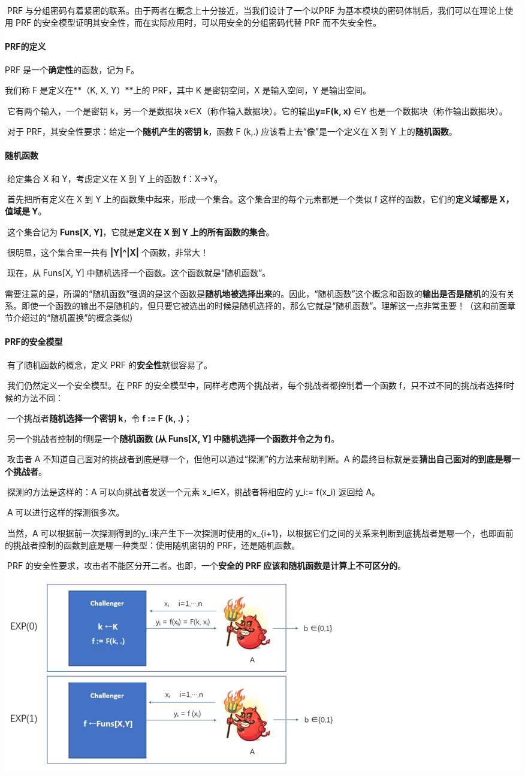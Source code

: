 ​	 PRF 与分组密码有着紧密的联系。由于两者在概念上十分接近，当我们设计了一个以PRF 为基本模块的密码体制后，我们可以在理论上使用 PRF 的安全模型证明其安全性，而在实际应用时，可以用安全的分组密码代替 PRF 而不失安全性。 

#### PRF的定义 

   PRF 是一个**确定性**的函数，记为 F。

   我们称 F 是定义在**（K, X, Y）**上的 PRF，其中 K 是密钥空间，X 是输入空间，Y 是输出空间。

​    它有两个输入，一个是密钥 k，另一个是数据块 x∈X（称作输入数据块）。它的输出**y=F(k, x)** ∈Y 也是一个数据块（称作输出数据块）。

​    对于 PRF，其安全性要求：给定一个**随机产生的密钥 k**，函数 F (k,.) 应该看上去“像”是一个定义在 X 到 Y 上的**随机函数**。

#### 随机函数

​    给定集合 X 和 Y，考虑定义在 X 到 Y 上的函数 f：X→Y。

​    首先把所有定义在 X 到 Y 上的函数集中起来，形成一个集合。这个集合里的每个元素都是一个类似 f 这样的函数，它们的**定义域都是 X，值域是 Y**。

​    这个集合记为 **Funs[X, Y]**，它就是**定义在 X 到 Y 上的所有函数的集合**。

​    很明显，这个集合里一共有 **|Y|^|X|** 个函数，非常大！

​    现在，从 Funs[X, Y] 中随机选择一个函数。这个函数就是“随机函数”。

​    需要注意的是，所谓的“随机函数”强调的是这个函数是**随机地被选择出来**的。因此，“随机函数”这个概念和函数的**输出是否是随机**的没有关系。即使一个函数的输出不是随机的，但只要它被选出的时候是随机选择的，那么它就是“随机函数”。理解这一点非常重要！（这和前面章节介绍过的“随机置换”的概念类似)

#### PRF的安全模型 

​    有了随机函数的概念，定义 PRF 的**安全性**就很容易了。

​    我们仍然定义一个安全模型。在 PRF 的安全模型中，同样考虑两个挑战者，每个挑战者都控制着一个函数 f，只不过不同的挑战者选择f时候的方法不同：

​    一个挑战者**随机选择一个密钥 k**，令 **f := F (k, .)**；

​    另一个挑战者控制的f则是一个**随机函数 (从 Funs[X, Y] 中随机选择一个函数并令之为 f)**。

​    攻击者 A 不知道自己面对的挑战者到底是哪一个，但他可以通过“探测”的方法来帮助判断。A 的最终目标就是要**猜出自己面对的到底是哪一个挑战者**。

​    探测的方法是这样的：A 可以向挑战者发送一个元素 x_i∈X，挑战者将相应的 y_i:= f(x_i) 返回给 A。

​    A 可以进行这样的探测很多次。

​    当然，A 可以根据前一次探测得到的y_i来产生下一次探测时使用的x_{i+1}，以根据它们之间的关系来判断到底挑战者是哪一个，也即面前的挑战者控制的函数到底是哪一种类型：使用随机密钥的 PRF，还是随机函数。

​    PRF 的安全性要求，攻击者不能区分开二者。也即，一个**安全的 PRF 应该和随机函数是计算上不可区分的**。

![image-20240106210334645](悲惨世界合订本.assets/image-20240106210334645.png)
